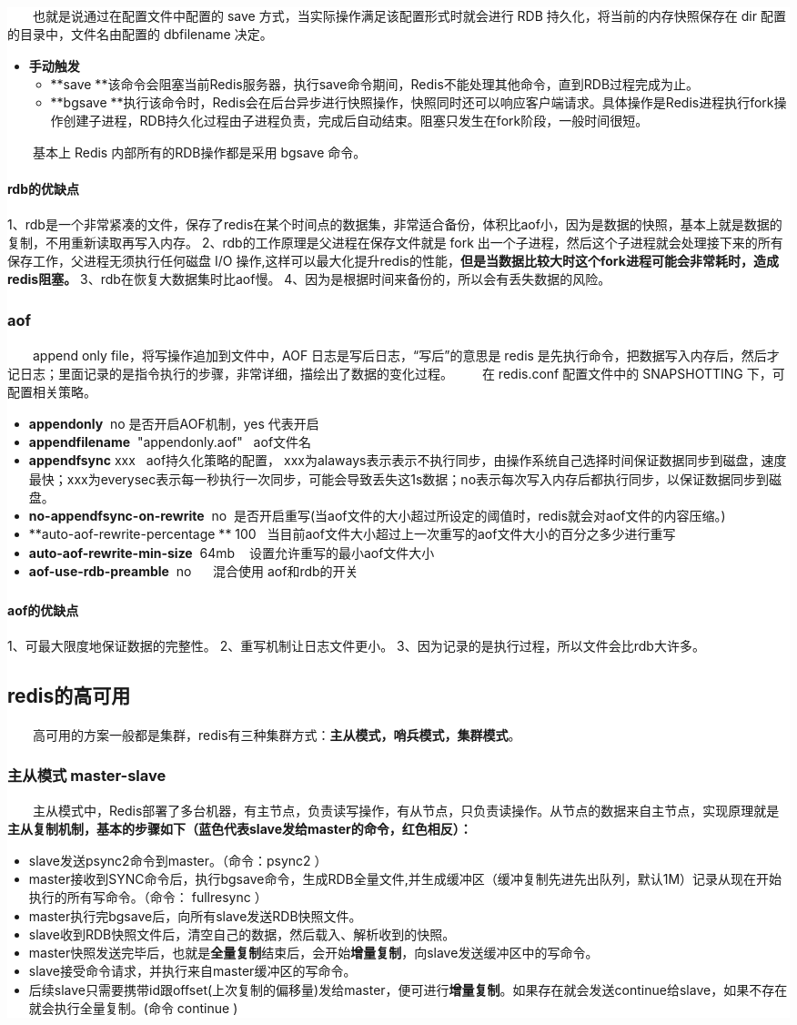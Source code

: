 &ensp;&ensp;&ensp;&ensp;也就是说通过在配置文件中配置的 save 方式，当实际操作满足该配置形式时就会进行 RDB 持久化，将当前的内存快照保存在 dir 配置的目录中，文件名由配置的 dbfilename 决定。
​


- **手动触发**
   - **save **该命令会阻塞当前Redis服务器，执行save命令期间，Redis不能处理其他命令，直到RDB过程完成为止。
   - **bgsave **执行该命令时，Redis会在后台异步进行快照操作，快照同时还可以响应客户端请求。具体操作是Redis进程执行fork操作创建子进程，RDB持久化过程由子进程负责，完成后自动结束。阻塞只发生在fork阶段，一般时间很短。

&ensp;&ensp;&ensp;&ensp;基本上 Redis 内部所有的RDB操作都是采用 bgsave 命令。
​

#### rdb的优缺点
1、rdb是一个非常紧凑的文件，保存了redis在某个时间点的数据集，非常适合备份，体积比aof小，因为是数据的快照，基本上就是数据的复制，不用重新读取再写入内存。
2、rdb的工作原理是父进程在保存文件就是 fork 出一个子进程，然后这个子进程就会处理接下来的所有保存工作，父进程无须执行任何磁盘 I/O 操作,这样可以最大化提升redis的性能，**但是当数据比较大时这个fork进程可能会非常耗时，造成redis阻塞。**
3、rdb在恢复大数据集时比aof慢。
4、因为是根据时间来备份的，所以会有丢失数据的风险。
​

### aof
&ensp;&ensp;&ensp;&ensp;append only file，将写操作追加到文件中，AOF 日志是写后日志，“写后”的意思是 redis 是先执行命令，把数据写入内存后，然后才记日志；里面记录的是指令执行的步骤，非常详细，描绘出了数据的变化过程。
&ensp;&ensp;&ensp;&ensp;在 redis.conf 配置文件中的 SNAPSHOTTING 下，可配置相关策略。

- **appendonly**  no 是否开启AOF机制，yes 代表开启
- **appendfilename**  "appendonly.aof"   aof文件名
- **appendfsync** xxx   aof持久化策略的配置， xxx为alaways表示表示不执行同步，由操作系统自己选择时间保证数据同步到磁盘，速度最快；xxx为everysec表示每一秒执行一次同步，可能会导致丢失这1s数据；no表示每次写入内存后都执行同步，以保证数据同步到磁盘。
- **no-appendfsync-on-rewrite**  no  是否开启重写(当aof文件的大小超过所设定的阈值时，redis就会对aof文件的内容压缩。)
- **auto-aof-rewrite-percentage ** 100   当目前aof文件大小超过上一次重写的aof文件大小的百分之多少进行重写
- **auto-aof-rewrite-min-size**  64mb    设置允许重写的最小aof文件大小
- **aof-use-rdb-preamble**  no      混合使用 aof和rdb的开关
### 
#### aof的优缺点
1、可最大限度地保证数据的完整性。
2、重写机制让日志文件更小。
3、因为记录的是执行过程，所以文件会比rdb大许多。
​

## redis的高可用
&ensp;&ensp;&ensp;&ensp;高可用的方案一般都是集群，redis有三种集群方式：**主从模式，哨兵模式，集群模式**。
​

### 主从模式 master-slave
&ensp;&ensp;&ensp;&ensp;主从模式中，Redis部署了多台机器，有主节点，负责读写操作，有从节点，只负责读操作。从节点的数据来自主节点，实现原理就是**主从复制机制，**基本的步骤如下（蓝色代表slave发给master的命令，红色相反）**：**


- slave发送psync2命令到master。（命令：psync2 <runid> <offset>）
- master接收到SYNC命令后，执行bgsave命令，生成RDB全量文件,并生成缓冲区（缓冲复制先进先出队列，默认1M）记录从现在开始执行的所有写命令。（命令： fullresync <runid> <offset>）
- master执行完bgsave后，向所有slave发送RDB快照文件。
- slave收到RDB快照文件后，清空自己的数据，然后载入、解析收到的快照。
- master快照发送完毕后，也就是**全量复制**结束后，会开始**增量复制**，向slave发送缓冲区中的写命令。
- slave接受命令请求，并执行来自master缓冲区的写命令。
- 后续slave只需要携带id跟offset(上次复制的偏移量)发给master，便可进行**增量复制**。如果存在就会发送continue给slave，如果不存在就会执行全量复制。(命令 continue <runid> <offset>)
